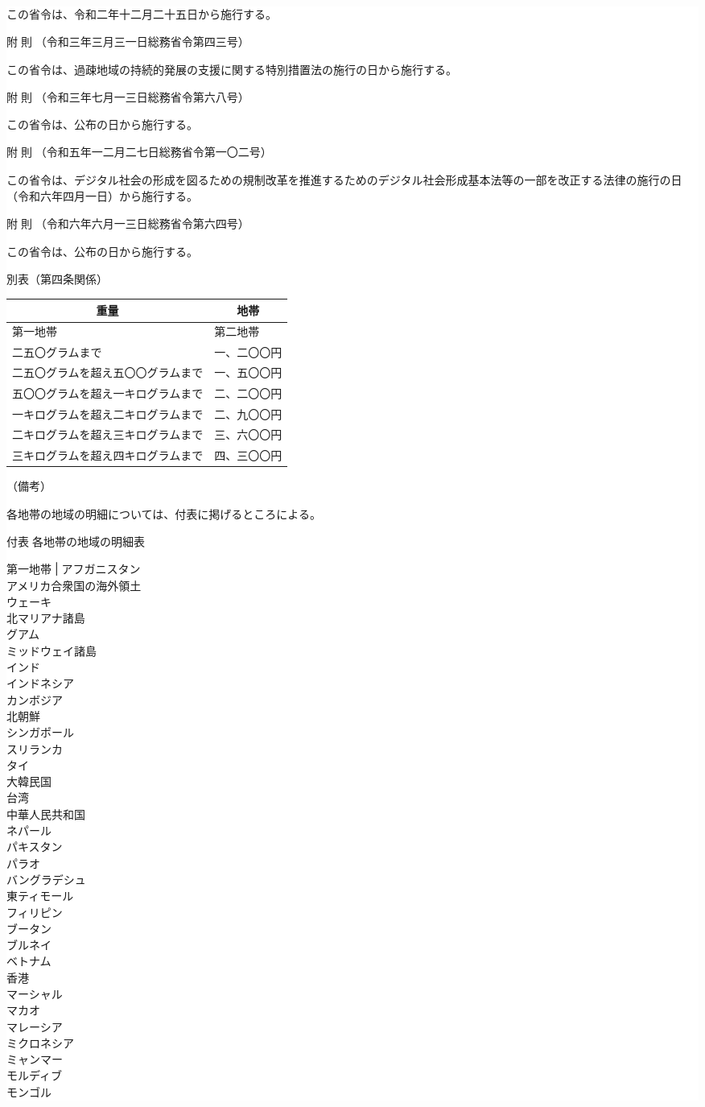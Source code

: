この省令は、令和二年十二月二十五日から施行する。

附 則 （令和三年三月三一日総務省令第四三号）

この省令は、過疎地域の持続的発展の支援に関する特別措置法の施行の日から施行する。

附 則 （令和三年七月一三日総務省令第六八号）

この省令は、公布の日から施行する。

附 則 （令和五年一二月二七日総務省令第一〇二号）

この省令は、デジタル社会の形成を図るための規制改革を推進するためのデジタル社会形成基本法等の一部を改正する法律の施行の日（令和六年四月一日）から施行する。

附 則 （令和六年六月一三日総務省令第六四号）

この省令は、公布の日から施行する。

別表（第四条関係）

重量 | 地帯  
---|---  
| 第一地帯 | 第二地帯 | 第三地帯  
二五〇グラムまで | 一、二〇〇円 | 一、四〇〇円 | 一、六〇〇円  
二五〇グラムを超え五〇〇グラムまで | 一、五〇〇円 | 一、八〇〇円 | 二、二〇〇円  
五〇〇グラムを超え一キログラムまで | 二、二〇〇円 | 二、八〇〇円 | 三、六〇〇円  
一キログラムを超え二キログラムまで | 二、九〇〇円 | 四、一〇〇円 | 五、七〇〇円  
二キログラムを超え三キログラムまで | 三、六〇〇円 | 五、四〇〇円 | 七、八〇〇円  
三キログラムを超え四キログラムまで | 四、三〇〇円 | 六、七〇〇円 | 九、九〇〇円  
  
（備考）

各地帯の地域の明細については、付表に掲げるところによる。

付表 各地帯の地域の明細表

第一地帯 |  アフガニスタン  
アメリカ合衆国の海外領土  
ウェーキ  
北マリアナ諸島  
グアム  
ミッドウェイ諸島  
インド  
インドネシア  
カンボジア  
北朝鮮  
シンガポール  
スリランカ  
タイ  
大韓民国  
台湾  
中華人民共和国  
ネパール  
パキスタン  
パラオ  
バングラデシュ  
東ティモール  
フィリピン  
ブータン  
ブルネイ  
ベトナム  
香港  
マーシャル  
マカオ  
マレーシア  
ミクロネシア  
ミャンマー  
モルディブ  
モンゴル  